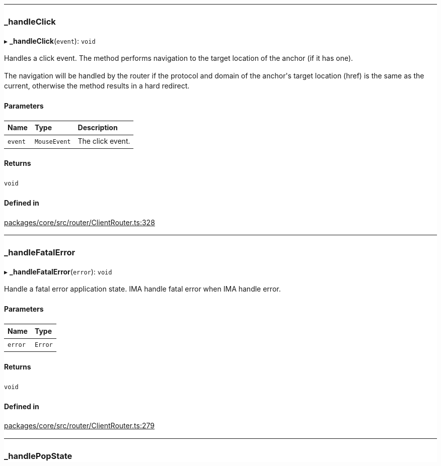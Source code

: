 ___

### \_handleClick

▸ **_handleClick**(`event`): `void`

Handles a click event. The method performs navigation to the target
location of the anchor (if it has one).

The navigation will be handled by the router if the protocol and domain
of the anchor's target location (href) is the same as the current,
otherwise the method results in a hard redirect.

#### Parameters

| Name | Type | Description |
| :------ | :------ | :------ |
| `event` | `MouseEvent` | The click event. |

#### Returns

`void`

#### Defined in

[packages/core/src/router/ClientRouter.ts:328](https://github.com/seznam/ima/blob/16487954/packages/core/src/router/ClientRouter.ts#L328)

___

### \_handleFatalError

▸ **_handleFatalError**(`error`): `void`

Handle a fatal error application state. IMA handle fatal error when IMA
handle error.

#### Parameters

| Name | Type |
| :------ | :------ |
| `error` | `Error` |

#### Returns

`void`

#### Defined in

[packages/core/src/router/ClientRouter.ts:279](https://github.com/seznam/ima/blob/16487954/packages/core/src/router/ClientRouter.ts#L279)

___

### \_handlePopState
